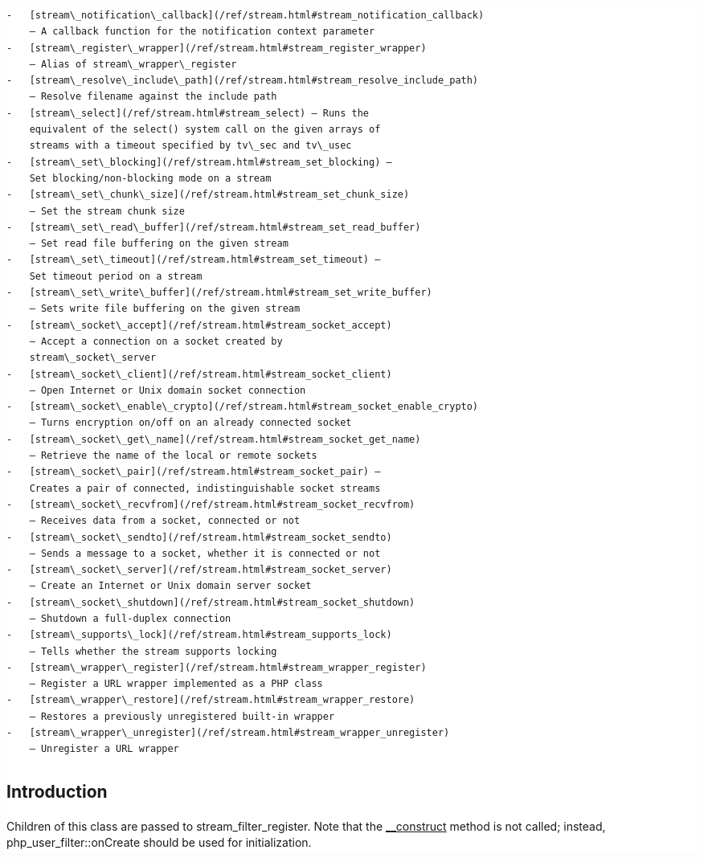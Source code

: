     -   [stream\_notification\_callback](/ref/stream.html#stream_notification_callback)
        — A callback function for the notification context parameter
    -   [stream\_register\_wrapper](/ref/stream.html#stream_register_wrapper)
        — Alias of stream\_wrapper\_register
    -   [stream\_resolve\_include\_path](/ref/stream.html#stream_resolve_include_path)
        — Resolve filename against the include path
    -   [stream\_select](/ref/stream.html#stream_select) — Runs the
        equivalent of the select() system call on the given arrays of
        streams with a timeout specified by tv\_sec and tv\_usec
    -   [stream\_set\_blocking](/ref/stream.html#stream_set_blocking) —
        Set blocking/non-blocking mode on a stream
    -   [stream\_set\_chunk\_size](/ref/stream.html#stream_set_chunk_size)
        — Set the stream chunk size
    -   [stream\_set\_read\_buffer](/ref/stream.html#stream_set_read_buffer)
        — Set read file buffering on the given stream
    -   [stream\_set\_timeout](/ref/stream.html#stream_set_timeout) —
        Set timeout period on a stream
    -   [stream\_set\_write\_buffer](/ref/stream.html#stream_set_write_buffer)
        — Sets write file buffering on the given stream
    -   [stream\_socket\_accept](/ref/stream.html#stream_socket_accept)
        — Accept a connection on a socket created by
        stream\_socket\_server
    -   [stream\_socket\_client](/ref/stream.html#stream_socket_client)
        — Open Internet or Unix domain socket connection
    -   [stream\_socket\_enable\_crypto](/ref/stream.html#stream_socket_enable_crypto)
        — Turns encryption on/off on an already connected socket
    -   [stream\_socket\_get\_name](/ref/stream.html#stream_socket_get_name)
        — Retrieve the name of the local or remote sockets
    -   [stream\_socket\_pair](/ref/stream.html#stream_socket_pair) —
        Creates a pair of connected, indistinguishable socket streams
    -   [stream\_socket\_recvfrom](/ref/stream.html#stream_socket_recvfrom)
        — Receives data from a socket, connected or not
    -   [stream\_socket\_sendto](/ref/stream.html#stream_socket_sendto)
        — Sends a message to a socket, whether it is connected or not
    -   [stream\_socket\_server](/ref/stream.html#stream_socket_server)
        — Create an Internet or Unix domain server socket
    -   [stream\_socket\_shutdown](/ref/stream.html#stream_socket_shutdown)
        — Shutdown a full-duplex connection
    -   [stream\_supports\_lock](/ref/stream.html#stream_supports_lock)
        — Tells whether the stream supports locking
    -   [stream\_wrapper\_register](/ref/stream.html#stream_wrapper_register)
        — Register a URL wrapper implemented as a PHP class
    -   [stream\_wrapper\_restore](/ref/stream.html#stream_wrapper_restore)
        — Restores a previously unregistered built-in wrapper
    -   [stream\_wrapper\_unregister](/ref/stream.html#stream_wrapper_unregister)
        — Unregister a URL wrapper

Introduction
------------

Children of this class are passed to <span
class="function">stream\_filter\_register</span>. Note that the
<a href="/language/oop5/decon.html#object.construct" class="link">__construct</a>
method is not called; instead, <span
class="methodname">php\_user\_filter::onCreate</span> should be used for
initialization.
